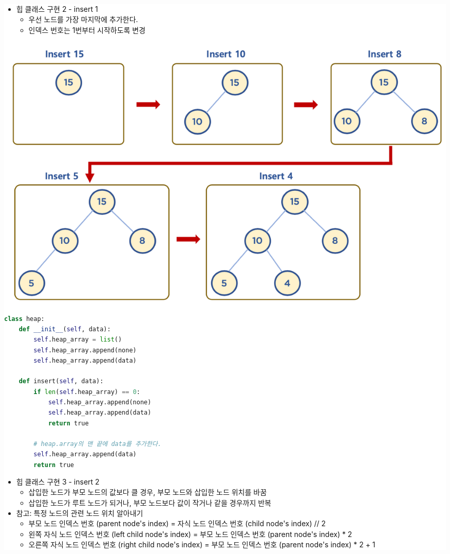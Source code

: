 * 힙 클래스 구현 2 - insert 1
    * 우선 노드를 가장 마지막에 추가한다.
    * 인덱스 번호는 1번부터 시작하도록 변경

![heap ordinary](/post-img/fc-algo-data-structure-11-heap/11-7_heap_ordinary-1.png)

```python
class heap:
    def __init__(self, data):
        self.heap_array = list()
        self.heap_array.append(none)
        self.heap_array.append(data)
        
    def insert(self, data):
        if len(self.heap_array) == 0:
            self.heap_array.append(none)
            self.heap_array.append(data)
            return true
        
        # heap.array의 맨 끝에 data를 추가한다.
        self.heap_array.append(data)
        return true           
```

* 힙 클래스 구현 3 - insert 2
    * 삽입한 노드가 부모 노드의 값보다 클 경우, 부모 노드와 삽입한 노드 위치를 바꿈
    * 삽입한 노드가 루트 노드가 되거나, 부모 노드보다 값이 작거나 같을 경우까지 반복
* 참고: 특정 노드의 관련 노드 위치 알아내기
    * 부모 노드 인덱스 번호 (parent node's index) = 자식 노드 인덱스 번호 (child node's index) // 2
    * 왼쪽 자식 노드 인덱스 번호 (left child node's index) = 부모 노드 인덱스 번호 (parent node's index) * 2
    * 오른쪽 자식 노드 인덱스 번호 (right child node's index) = 부모 노드 인덱스 번호 (parent node's index) * 2 + 1
